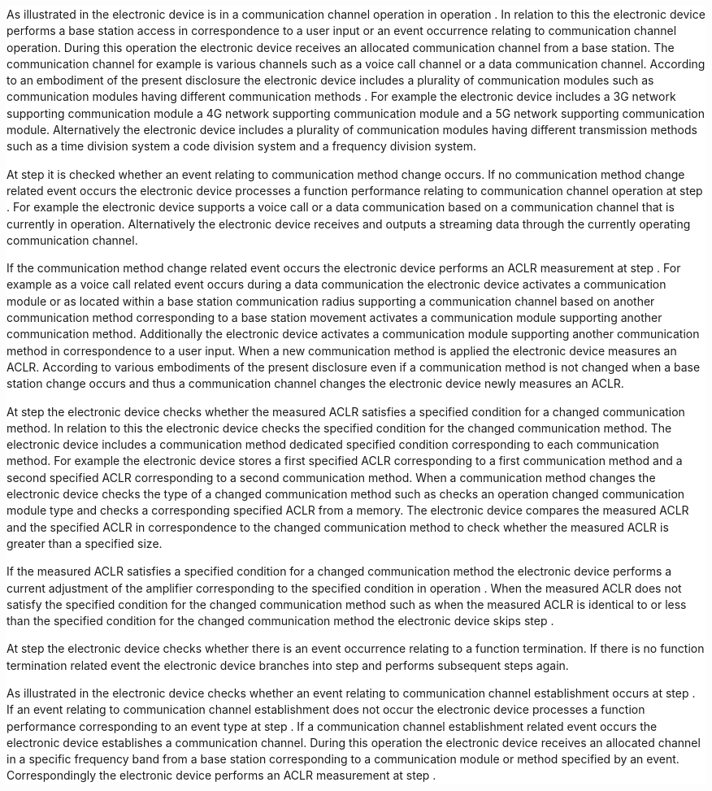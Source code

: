 As illustrated in the electronic device is in a communication channel operation in operation . In relation to this the electronic device performs a base station access in correspondence to a user input or an event occurrence relating to communication channel operation. During this operation the electronic device receives an allocated communication channel from a base station. The communication channel for example is various channels such as a voice call channel or a data communication channel. According to an embodiment of the present disclosure the electronic device includes a plurality of communication modules such as communication modules having different communication methods . For example the electronic device includes a 3G network supporting communication module a 4G network supporting communication module and a 5G network supporting communication module. Alternatively the electronic device includes a plurality of communication modules having different transmission methods such as a time division system a code division system and a frequency division system.

At step it is checked whether an event relating to communication method change occurs. If no communication method change related event occurs the electronic device processes a function performance relating to communication channel operation at step . For example the electronic device supports a voice call or a data communication based on a communication channel that is currently in operation. Alternatively the electronic device receives and outputs a streaming data through the currently operating communication channel.

If the communication method change related event occurs the electronic device performs an ACLR measurement at step . For example as a voice call related event occurs during a data communication the electronic device activates a communication module or as located within a base station communication radius supporting a communication channel based on another communication method corresponding to a base station movement activates a communication module supporting another communication method. Additionally the electronic device activates a communication module supporting another communication method in correspondence to a user input. When a new communication method is applied the electronic device measures an ACLR. According to various embodiments of the present disclosure even if a communication method is not changed when a base station change occurs and thus a communication channel changes the electronic device newly measures an ACLR.

At step the electronic device checks whether the measured ACLR satisfies a specified condition for a changed communication method. In relation to this the electronic device checks the specified condition for the changed communication method. The electronic device includes a communication method dedicated specified condition corresponding to each communication method. For example the electronic device stores a first specified ACLR corresponding to a first communication method and a second specified ACLR corresponding to a second communication method. When a communication method changes the electronic device checks the type of a changed communication method such as checks an operation changed communication module type and checks a corresponding specified ACLR from a memory. The electronic device compares the measured ACLR and the specified ACLR in correspondence to the changed communication method to check whether the measured ACLR is greater than a specified size.

If the measured ACLR satisfies a specified condition for a changed communication method the electronic device performs a current adjustment of the amplifier corresponding to the specified condition in operation . When the measured ACLR does not satisfy the specified condition for the changed communication method such as when the measured ACLR is identical to or less than the specified condition for the changed communication method the electronic device skips step .

At step the electronic device checks whether there is an event occurrence relating to a function termination. If there is no function termination related event the electronic device branches into step and performs subsequent steps again.

As illustrated in the electronic device checks whether an event relating to communication channel establishment occurs at step . If an event relating to communication channel establishment does not occur the electronic device processes a function performance corresponding to an event type at step . If a communication channel establishment related event occurs the electronic device establishes a communication channel. During this operation the electronic device receives an allocated channel in a specific frequency band from a base station corresponding to a communication module or method specified by an event. Correspondingly the electronic device performs an ACLR measurement at step .
